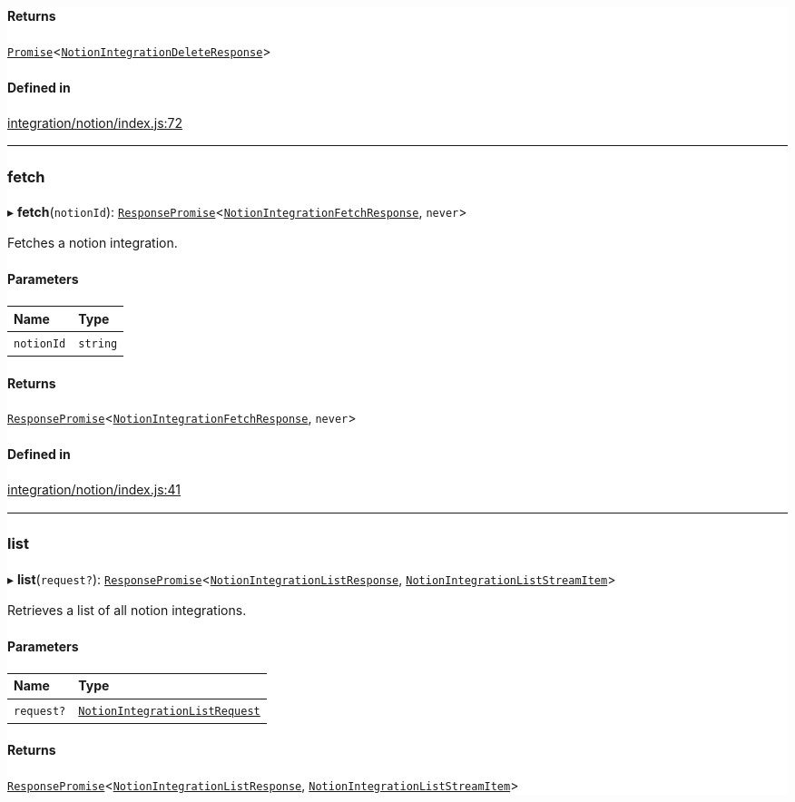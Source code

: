 #### Returns

[`Promise`]( https://developer.mozilla.org/docs/Web/JavaScript/Reference/Global_Objects/Promise )\<[`NotionIntegrationDeleteResponse`](../modules/integration_notion_v1.md#notionintegrationdeleteresponse)\>

#### Defined in

[integration/notion/index.js:72](https://github.com/chatbotkit/node-sdk/blob/main/packages/sdk/src/integration/notion/index.js#L72)

___

### fetch

▸ **fetch**(`notionId`): [`ResponsePromise`](client.ResponsePromise.md)\<[`NotionIntegrationFetchResponse`](../modules/integration_notion_v1.md#notionintegrationfetchresponse), `never`\>

Fetches a notion integration.

#### Parameters

| Name | Type |
| :------ | :------ |
| `notionId` | `string` |

#### Returns

[`ResponsePromise`](client.ResponsePromise.md)\<[`NotionIntegrationFetchResponse`](../modules/integration_notion_v1.md#notionintegrationfetchresponse), `never`\>

#### Defined in

[integration/notion/index.js:41](https://github.com/chatbotkit/node-sdk/blob/main/packages/sdk/src/integration/notion/index.js#L41)

___

### list

▸ **list**(`request?`): [`ResponsePromise`](client.ResponsePromise.md)\<[`NotionIntegrationListResponse`](../modules/integration_notion_v1.md#notionintegrationlistresponse), [`NotionIntegrationListStreamItem`](../modules/integration_notion_v1.md#notionintegrationliststreamitem)\>

Retrieves a list of all notion integrations.

#### Parameters

| Name | Type |
| :------ | :------ |
| `request?` | [`NotionIntegrationListRequest`](../modules/integration_notion_v1.md#notionintegrationlistrequest) |

#### Returns

[`ResponsePromise`](client.ResponsePromise.md)\<[`NotionIntegrationListResponse`](../modules/integration_notion_v1.md#notionintegrationlistresponse), [`NotionIntegrationListStreamItem`](../modules/integration_notion_v1.md#notionintegrationliststreamitem)\>
